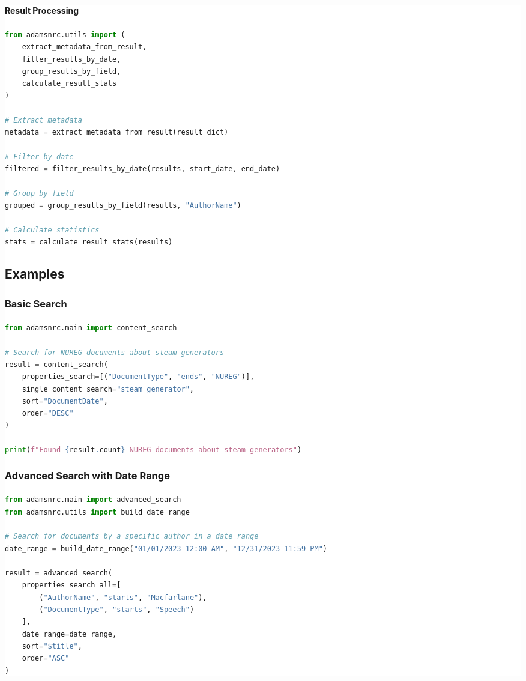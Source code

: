 #### Result Processing
```python
from adamsnrc.utils import (
    extract_metadata_from_result,
    filter_results_by_date,
    group_results_by_field,
    calculate_result_stats
)

# Extract metadata
metadata = extract_metadata_from_result(result_dict)

# Filter by date
filtered = filter_results_by_date(results, start_date, end_date)

# Group by field
grouped = group_results_by_field(results, "AuthorName")

# Calculate statistics
stats = calculate_result_stats(results)
```

## Examples

### Basic Search
```python
from adamsnrc.main import content_search

# Search for NUREG documents about steam generators
result = content_search(
    properties_search=[("DocumentType", "ends", "NUREG")],
    single_content_search="steam generator",
    sort="DocumentDate",
    order="DESC"
)

print(f"Found {result.count} NUREG documents about steam generators")
```

### Advanced Search with Date Range
```python
from adamsnrc.main import advanced_search
from adamsnrc.utils import build_date_range

# Search for documents by a specific author in a date range
date_range = build_date_range("01/01/2023 12:00 AM", "12/31/2023 11:59 PM")

result = advanced_search(
    properties_search_all=[
        ("AuthorName", "starts", "Macfarlane"),
        ("DocumentType", "starts", "Speech")
    ],
    date_range=date_range,
    sort="$title",
    order="ASC"
)
```
